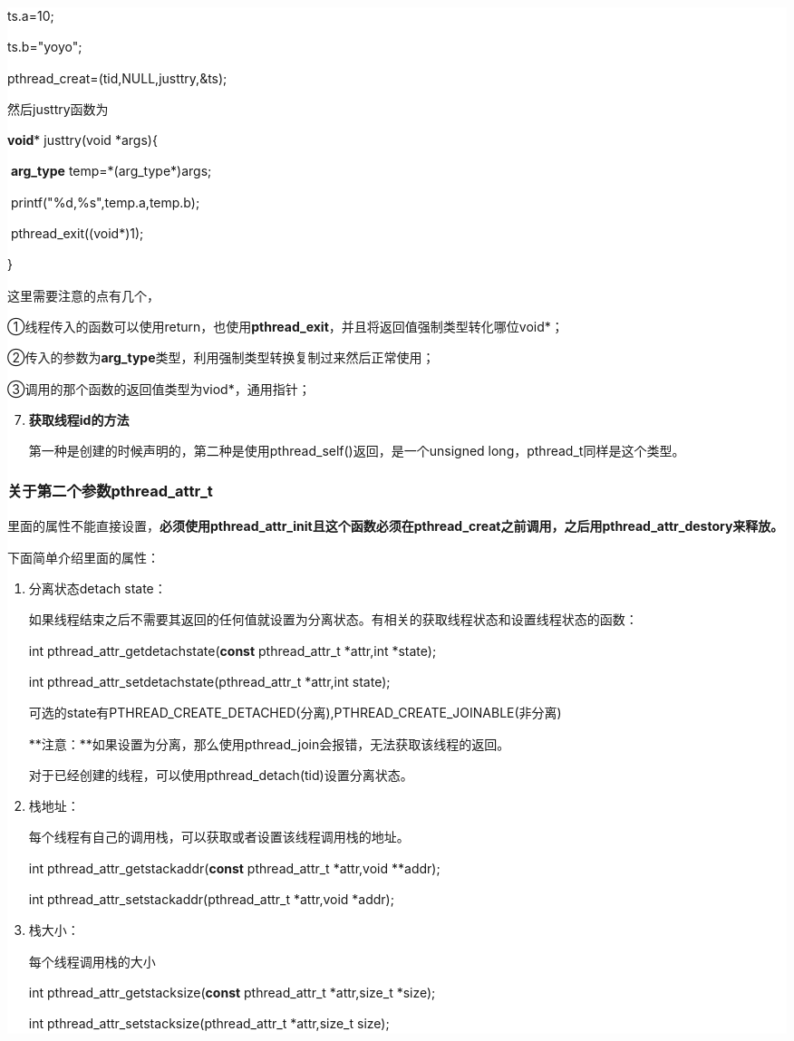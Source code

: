    ts.a=10;

   ts.b="yoyo";

   pthread_creat=(tid,NULL,justtry,&ts);

   然后justtry函数为

   **void*** justtry(void *args){

   ​	**arg_type** temp=\*(arg_type\*)args;

   ​	printf("%d,%s",temp.a,temp.b);

   ​	pthread_exit((void*)1);

   }

   这里需要注意的点有几个，

   ①线程传入的函数可以使用return，也使用**pthread_exit**，并且将返回值强制类型转化哪位void*；

   ②传入的参数为**arg_type**类型，利用强制类型转换复制过来然后正常使用；

   ③调用的那个函数的返回值类型为viod*，通用指针；

7. **获取线程id的方法**

   第一种是创建的时候声明的，第二种是使用pthread_self()返回，是一个unsigned long，pthread_t同样是这个类型。

### 关于第二个参数pthread_attr_t

​		里面的属性不能直接设置，**必须使用pthread_attr_init且这个函数必须在pthread_creat之前调用，之后用pthread_attr_destory来释放。**

下面简单介绍里面的属性：

1. 分离状态detach state：

   如果线程结束之后不需要其返回的任何值就设置为分离状态。有相关的获取线程状态和设置线程状态的函数：

   int pthread_attr_getdetachstate(**const** pthread_attr_t *attr,int *state);

   int pthread_attr_setdetachstate(pthread_attr_t *attr,int state);

   可选的state有PTHREAD_CREATE_DETACHED(分离),PTHREAD_CREATE_JOINABLE(非分离)

   **注意：**如果设置为分离，那么使用pthread_join会报错，无法获取该线程的返回。

   对于已经创建的线程，可以使用pthread_detach(tid)设置分离状态。

2. 栈地址：

   每个线程有自己的调用栈，可以获取或者设置该线程调用栈的地址。

   int pthread_attr_getstackaddr(**const** pthread_attr_t *attr,void **addr);

   int pthread_attr_setstackaddr(pthread_attr_t *attr,void *addr);

3. 栈大小：

   每个线程调用栈的大小

   int pthread_attr_getstacksize(**const** pthread_attr_t *attr,size_t *size);

   int pthread_attr_setstacksize(pthread_attr_t *attr,size_t size);
